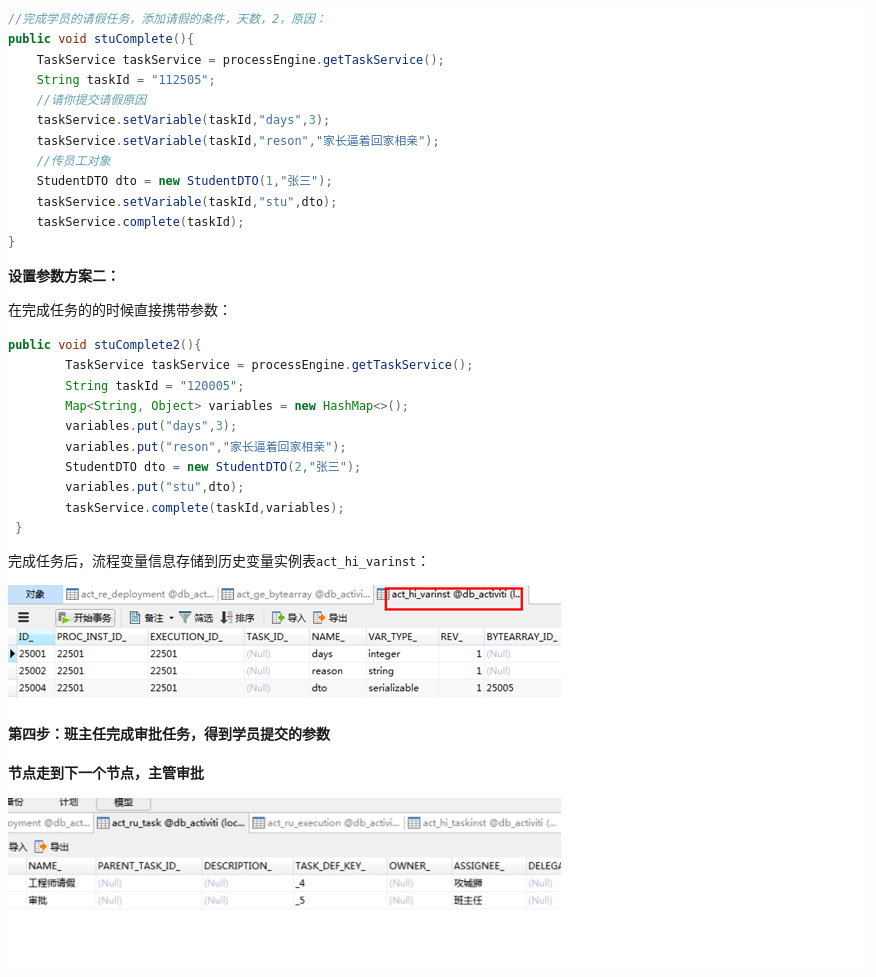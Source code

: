 ```java
//完成学员的请假任务，添加请假的条件，天数，2，原因：
public void stuComplete(){
    TaskService taskService = processEngine.getTaskService();
    String taskId = "112505";
    //请你提交请假原因
    taskService.setVariable(taskId,"days",3);
    taskService.setVariable(taskId,"reson","家长逼着回家相亲");
    //传员工对象
    StudentDTO dto = new StudentDTO(1,"张三");
    taskService.setVariable(taskId,"stu",dto);
    taskService.complete(taskId);
}
```

**设置参数方案二：**

 在完成任务的的时候直接携带参数：

```java
public void stuComplete2(){
        TaskService taskService = processEngine.getTaskService();
        String taskId = "120005";
        Map<String, Object> variables = new HashMap<>();
        variables.put("days",3);
        variables.put("reson","家长逼着回家相亲");
        StudentDTO dto = new StudentDTO(2,"张三");
        variables.put("stu",dto);
        taskService.complete(taskId,variables);
 }
```

完成任务后，流程变量信息存储到历史变量实例表`act_hi_varinst`：

![1578292507745](mdpic/1578292507745.png)

#### 第四步：班主任完成审批任务，得到学员提交的参数

**节点走到下一个节点，主管审批**

![1578292527812](mdpic/1578292527812.png)
